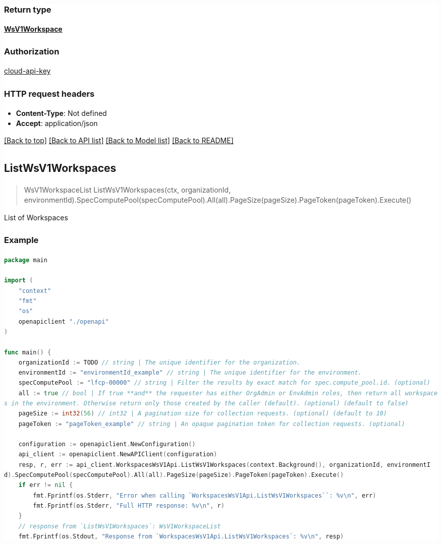 


### Return type

[**WsV1Workspace**](ws.v1.Workspace.md)

### Authorization

[cloud-api-key](../README.md#cloud-api-key)

### HTTP request headers

- **Content-Type**: Not defined
- **Accept**: application/json

[[Back to top]](#) [[Back to API list]](../README.md#documentation-for-api-endpoints)
[[Back to Model list]](../README.md#documentation-for-models)
[[Back to README]](../README.md)


## ListWsV1Workspaces

> WsV1WorkspaceList ListWsV1Workspaces(ctx, organizationId, environmentId).SpecComputePool(specComputePool).All(all).PageSize(pageSize).PageToken(pageToken).Execute()

List of Workspaces



### Example

```go
package main

import (
    "context"
    "fmt"
    "os"
    openapiclient "./openapi"
)

func main() {
    organizationId := TODO // string | The unique identifier for the organization.
    environmentId := "environmentId_example" // string | The unique identifier for the environment.
    specComputePool := "lfcp-00000" // string | Filter the results by exact match for spec.compute_pool.id. (optional)
    all := true // bool | If true **and** the requester has either OrgAdmin or EnvAdmin roles, then return all workspaces in the environment. Otherwise return only those created by the caller (default). (optional) (default to false)
    pageSize := int32(56) // int32 | A pagination size for collection requests. (optional) (default to 10)
    pageToken := "pageToken_example" // string | An opaque pagination token for collection requests. (optional)

    configuration := openapiclient.NewConfiguration()
    api_client := openapiclient.NewAPIClient(configuration)
    resp, r, err := api_client.WorkspacesWsV1Api.ListWsV1Workspaces(context.Background(), organizationId, environmentId).SpecComputePool(specComputePool).All(all).PageSize(pageSize).PageToken(pageToken).Execute()
    if err != nil {
        fmt.Fprintf(os.Stderr, "Error when calling `WorkspacesWsV1Api.ListWsV1Workspaces``: %v\n", err)
        fmt.Fprintf(os.Stderr, "Full HTTP response: %v\n", r)
    }
    // response from `ListWsV1Workspaces`: WsV1WorkspaceList
    fmt.Fprintf(os.Stdout, "Response from `WorkspacesWsV1Api.ListWsV1Workspaces`: %v\n", resp)
```